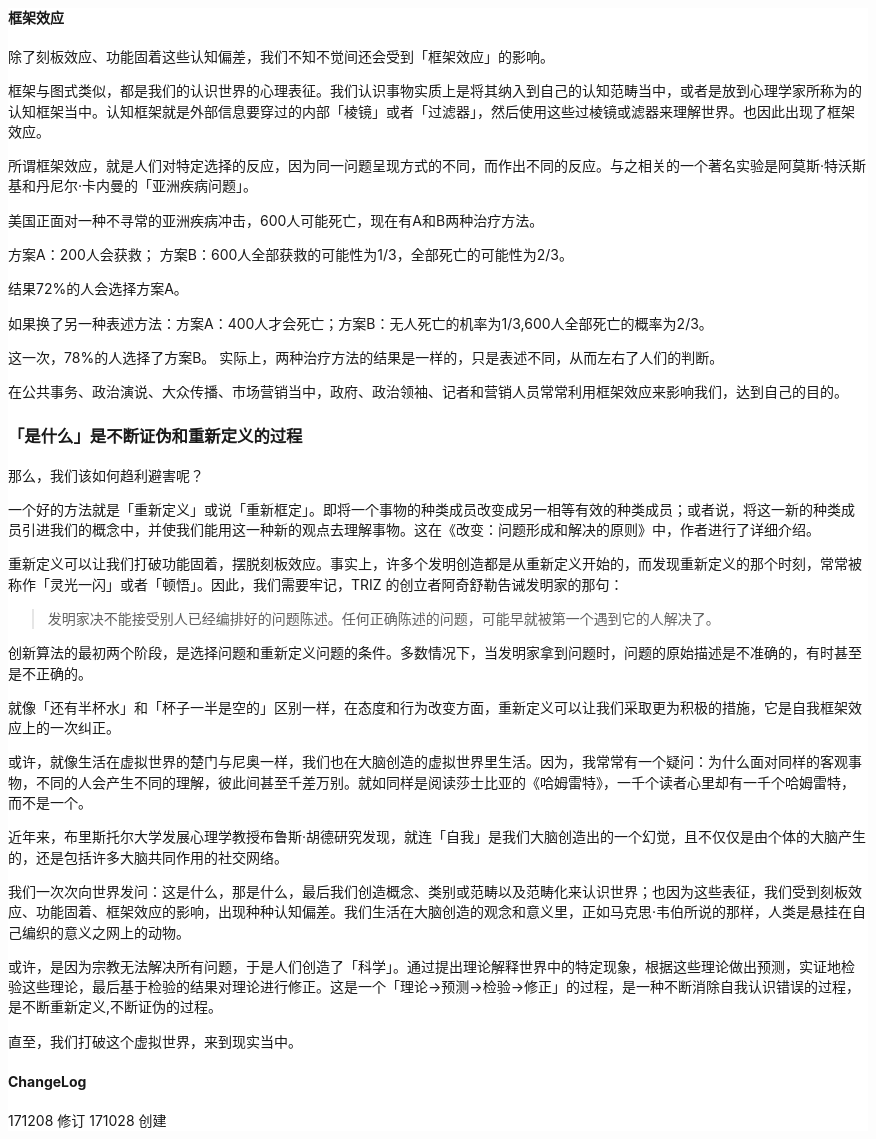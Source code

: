 #### 框架效应

除了刻板效应、功能固着这些认知偏差，我们不知不觉间还会受到「框架效应」的影响。

框架与图式类似，都是我们的认识世界的心理表征。我们认识事物实质上是将其纳入到自己的认知范畴当中，或者是放到心理学家所称为的认知框架当中。认知框架就是外部信息要穿过的内部「棱镜」或者「过滤器」，然后使用这些过棱镜或滤器来理解世界。也因此出现了框架效应。

所谓框架效应，就是人们对特定选择的反应，因为同一问题呈现方式的不同，而作出不同的反应。与之相关的一个著名实验是阿莫斯·特沃斯基和丹尼尔·卡内曼的「亚洲疾病问题」。

美国正面对一种不寻常的亚洲疾病冲击，600人可能死亡，现在有A和B两种治疗方法。

方案A：200人会获救； 方案B：600人全部获救的可能性为1/3，全部死亡的可能性为2/3。

结果72%的人会选择方案A。

如果换了另一种表述方法：方案A：400人才会死亡；方案B：无人死亡的机率为1/3,600人全部死亡的概率为2/3。

这一次，78%的人选择了方案B。
实际上，两种治疗方法的结果是一样的，只是表述不同，从而左右了人们的判断。

在公共事务、政治演说、大众传播、市场营销当中，政府、政治领袖、记者和营销人员常常利用框架效应来影响我们，达到自己的目的。

### 「是什么」是不断证伪和重新定义的过程

那么，我们该如何趋利避害呢？

一个好的方法就是「重新定义」或说「重新框定」。即将一个事物的种类成员改变成另一相等有效的种类成员；或者说，将这一新的种类成员引进我们的概念中，并使我们能用这一种新的观点去理解事物。这在《改变：问题形成和解决的原则》中，作者进行了详细介绍。

重新定义可以让我们打破功能固着，摆脱刻板效应。事实上，许多个发明创造都是从重新定义开始的，而发现重新定义的那个时刻，常常被称作「灵光一闪」或者「顿悟」。因此，我们需要牢记，TRIZ 的创立者阿奇舒勒告诫发明家的那句：

> 发明家决不能接受别人已经编排好的问题陈述。任何正确陈述的问题，可能早就被第一个遇到它的人解决了。

创新算法的最初两个阶段，是选择问题和重新定义问题的条件。多数情况下，当发明家拿到问题时，问题的原始描述是不准确的，有时甚至是不正确的。

就像「还有半杯水」和「杯子一半是空的」区别一样，在态度和行为改变方面，重新定义可以让我们采取更为积极的措施，它是自我框架效应上的一次纠正。

或许，就像生活在虚拟世界的楚门与尼奥一样，我们也在大脑创造的虚拟世界里生活。因为，我常常有一个疑问：为什么面对同样的客观事物，不同的人会产生不同的理解，彼此间甚至千差万别。就如同样是阅读莎士比亚的《哈姆雷特》，一千个读者心里却有一千个哈姆雷特，而不是一个。

近年来，布里斯托尔大学发展心理学教授布鲁斯·胡德研究发现，就连「自我」是我们大脑创造出的一个幻觉，且不仅仅是由个体的大脑产生的，还是包括许多大脑共同作用的社交网络。

我们一次次向世界发问：这是什么，那是什么，最后我们创造概念、类别或范畴以及范畴化来认识世界；也因为这些表征，我们受到刻板效应、功能固着、框架效应的影响，出现种种认知偏差。我们生活在大脑创造的观念和意义里，正如马克思·韦伯所说的那样，人类是悬挂在自己编织的意义之网上的动物。

或许，是因为宗教无法解决所有问题，于是人们创造了「科学」。通过提出理论解释世界中的特定现象，根据这些理论做出预测，实证地检验这些理论，最后基于检验的结果对理论进行修正。这是一个「理论→预测→检验→修正」的过程，是一种不断消除自我认识错误的过程，是不断重新定义,不断证伪的过程。

直至，我们打破这个虚拟世界，来到现实当中。

#### ChangeLog

171208 修订
171028 创建


